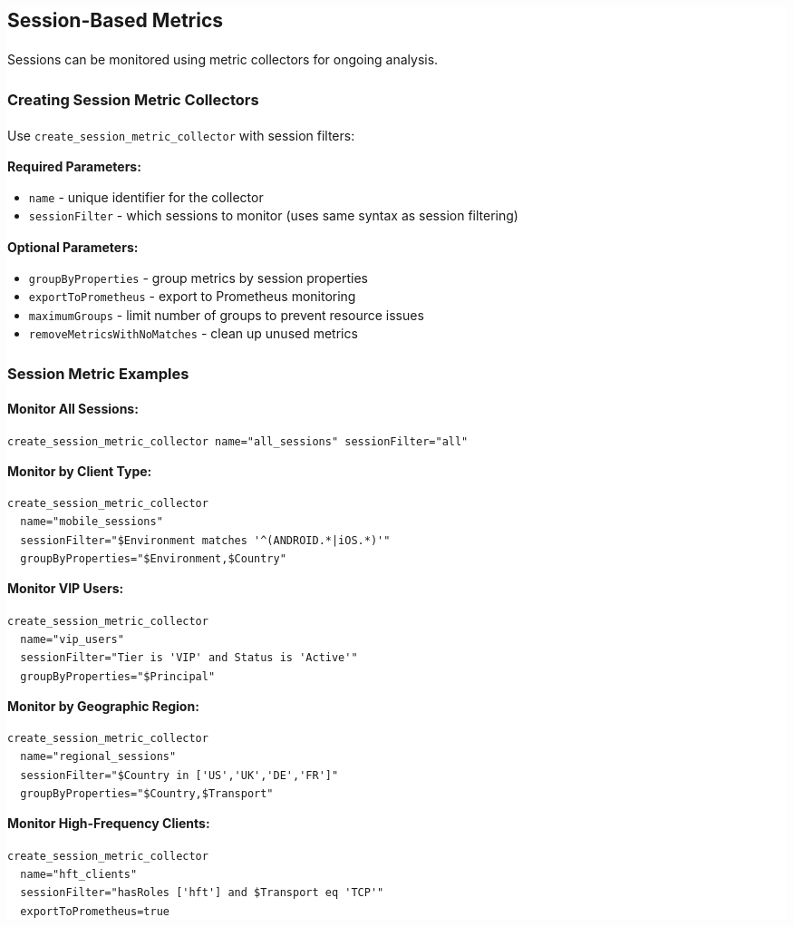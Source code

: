 ## Session-Based Metrics

Sessions can be monitored using metric collectors for ongoing analysis.

### Creating Session Metric Collectors

Use `create_session_metric_collector` with session filters:

**Required Parameters:**

- `name` - unique identifier for the collector
- `sessionFilter` - which sessions to monitor (uses same syntax as session filtering)

**Optional Parameters:**

- `groupByProperties` - group metrics by session properties
- `exportToPrometheus` - export to Prometheus monitoring
- `maximumGroups` - limit number of groups to prevent resource issues
- `removeMetricsWithNoMatches` - clean up unused metrics

### Session Metric Examples

**Monitor All Sessions:**

```
create_session_metric_collector name="all_sessions" sessionFilter="all"
```

**Monitor by Client Type:**

```
create_session_metric_collector 
  name="mobile_sessions" 
  sessionFilter="$Environment matches '^(ANDROID.*|iOS.*)'" 
  groupByProperties="$Environment,$Country"
```

**Monitor VIP Users:**

```
create_session_metric_collector 
  name="vip_users" 
  sessionFilter="Tier is 'VIP' and Status is 'Active'"
  groupByProperties="$Principal"
```

**Monitor by Geographic Region:**

```  
create_session_metric_collector
  name="regional_sessions"
  sessionFilter="$Country in ['US','UK','DE','FR']"
  groupByProperties="$Country,$Transport"
```

**Monitor High-Frequency Clients:**

```
create_session_metric_collector
  name="hft_clients" 
  sessionFilter="hasRoles ['hft'] and $Transport eq 'TCP'"
  exportToPrometheus=true
```
